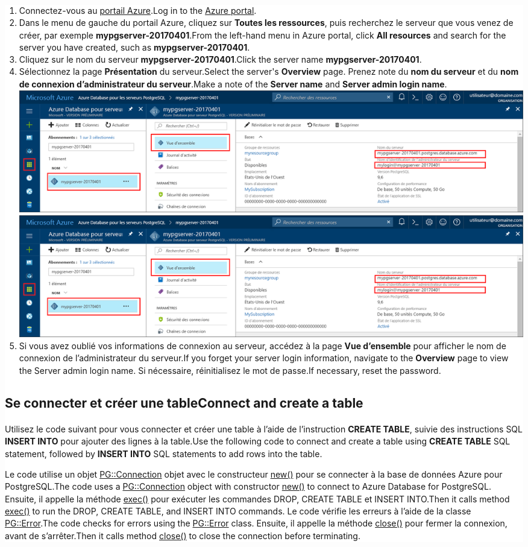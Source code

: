 1. <span data-ttu-id="05daa-146">Connectez-vous au [portail Azure](https://portal.azure.com/).</span><span class="sxs-lookup"><span data-stu-id="05daa-146">Log in to the [Azure portal](https://portal.azure.com/).</span></span>
2. <span data-ttu-id="05daa-147">Dans le menu de gauche du portail Azure, cliquez sur **Toutes les ressources**, puis recherchez le serveur que vous venez de créer, par exemple **mypgserver-20170401**.</span><span class="sxs-lookup"><span data-stu-id="05daa-147">From the left-hand menu in Azure portal, click **All resources** and search for the server you have created, such as **mypgserver-20170401**.</span></span>
3. <span data-ttu-id="05daa-148">Cliquez sur le nom du serveur **mypgserver-20170401**.</span><span class="sxs-lookup"><span data-stu-id="05daa-148">Click the server name **mypgserver-20170401**.</span></span>
4. <span data-ttu-id="05daa-149">Sélectionnez la page **Présentation** du serveur.</span><span class="sxs-lookup"><span data-stu-id="05daa-149">Select the server's **Overview** page.</span></span> <span data-ttu-id="05daa-150">Prenez note du **nom du serveur** et du **nom de connexion d’administrateur du serveur**.</span><span class="sxs-lookup"><span data-stu-id="05daa-150">Make a note of the **Server name** and **Server admin login name**.</span></span>
 <span data-ttu-id="05daa-151">![Base de données Azure pour PostgreSQL - Connexion d’administrateur du serveur](./media/connect-ruby/1-connection-string.png)</span><span class="sxs-lookup"><span data-stu-id="05daa-151">![Azure Database for PostgreSQL - Server Admin Login](./media/connect-ruby/1-connection-string.png)</span></span>
5. <span data-ttu-id="05daa-152">Si vous avez oublié vos informations de connexion au serveur, accédez à la page **Vue d’ensemble** pour afficher le nom de connexion de l’administrateur du serveur.</span><span class="sxs-lookup"><span data-stu-id="05daa-152">If you forget your server login information, navigate to the **Overview** page to view the Server admin login name.</span></span> <span data-ttu-id="05daa-153">Si nécessaire, réinitialisez le mot de passe.</span><span class="sxs-lookup"><span data-stu-id="05daa-153">If necessary, reset the password.</span></span>

## <a name="connect-and-create-a-table"></a><span data-ttu-id="05daa-154">Se connecter et créer une table</span><span class="sxs-lookup"><span data-stu-id="05daa-154">Connect and create a table</span></span>
<span data-ttu-id="05daa-155">Utilisez le code suivant pour vous connecter et créer une table à l’aide de l’instruction **CREATE TABLE**, suivie des instructions SQL **INSERT INTO** pour ajouter des lignes à la table.</span><span class="sxs-lookup"><span data-stu-id="05daa-155">Use the following code to connect and create a table using **CREATE TABLE** SQL statement, followed by **INSERT INTO** SQL statements to add rows into the table.</span></span>

<span data-ttu-id="05daa-156">Le code utilise un objet [PG::Connection](http://www.rubydoc.info/gems/pg/PG/Connection) objet avec le constructeur [new()](http://www.rubydoc.info/gems/pg/PG%2FConnection:initialize) pour se connecter à la base de données Azure pour PostgreSQL.</span><span class="sxs-lookup"><span data-stu-id="05daa-156">The code uses a  [PG::Connection](http://www.rubydoc.info/gems/pg/PG/Connection) object with constructor [new()](http://www.rubydoc.info/gems/pg/PG%2FConnection:initialize) to connect to Azure Database for PostgreSQL.</span></span> <span data-ttu-id="05daa-157">Ensuite, il appelle la méthode [exec()](http://www.rubydoc.info/gems/pg/PG/Connection#exec-instance_method) pour exécuter les commandes DROP, CREATE TABLE et INSERT INTO.</span><span class="sxs-lookup"><span data-stu-id="05daa-157">Then it calls method [exec()](http://www.rubydoc.info/gems/pg/PG/Connection#exec-instance_method) to run the DROP, CREATE TABLE, and INSERT INTO commands.</span></span> <span data-ttu-id="05daa-158">Le code vérifie les erreurs à l’aide de la classe [PG::Error](http://www.rubydoc.info/gems/pg/PG/Error).</span><span class="sxs-lookup"><span data-stu-id="05daa-158">The code checks for errors using the [PG::Error](http://www.rubydoc.info/gems/pg/PG/Error) class.</span></span> <span data-ttu-id="05daa-159">Ensuite, il appelle la méthode [close()](http://www.rubydoc.info/gems/pg/PG/Connection#lo_close-instance_method) pour fermer la connexion, avant de s’arrêter.</span><span class="sxs-lookup"><span data-stu-id="05daa-159">Then it calls method [close()](http://www.rubydoc.info/gems/pg/PG/Connection#lo_close-instance_method) to close the connection before terminating.</span></span>

